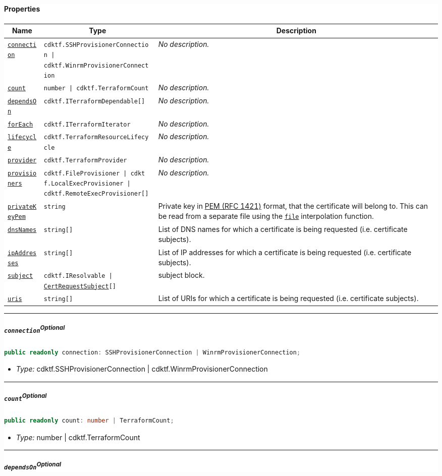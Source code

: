 #### Properties <a name="Properties" id="Properties"></a>

| **Name** | **Type** | **Description** |
| --- | --- | --- |
| <code><a href="#@cdktf/provider-tls.certRequest.CertRequestConfig.property.connection">connection</a></code> | <code>cdktf.SSHProvisionerConnection \| cdktf.WinrmProvisionerConnection</code> | *No description.* |
| <code><a href="#@cdktf/provider-tls.certRequest.CertRequestConfig.property.count">count</a></code> | <code>number \| cdktf.TerraformCount</code> | *No description.* |
| <code><a href="#@cdktf/provider-tls.certRequest.CertRequestConfig.property.dependsOn">dependsOn</a></code> | <code>cdktf.ITerraformDependable[]</code> | *No description.* |
| <code><a href="#@cdktf/provider-tls.certRequest.CertRequestConfig.property.forEach">forEach</a></code> | <code>cdktf.ITerraformIterator</code> | *No description.* |
| <code><a href="#@cdktf/provider-tls.certRequest.CertRequestConfig.property.lifecycle">lifecycle</a></code> | <code>cdktf.TerraformResourceLifecycle</code> | *No description.* |
| <code><a href="#@cdktf/provider-tls.certRequest.CertRequestConfig.property.provider">provider</a></code> | <code>cdktf.TerraformProvider</code> | *No description.* |
| <code><a href="#@cdktf/provider-tls.certRequest.CertRequestConfig.property.provisioners">provisioners</a></code> | <code>cdktf.FileProvisioner \| cdktf.LocalExecProvisioner \| cdktf.RemoteExecProvisioner[]</code> | *No description.* |
| <code><a href="#@cdktf/provider-tls.certRequest.CertRequestConfig.property.privateKeyPem">privateKeyPem</a></code> | <code>string</code> | Private key in [PEM (RFC 1421)](https://datatracker.ietf.org/doc/html/rfc1421) format, that the certificate will belong to. This can be read from a separate file using the [`file`](https://www.terraform.io/language/functions/file) interpolation function. |
| <code><a href="#@cdktf/provider-tls.certRequest.CertRequestConfig.property.dnsNames">dnsNames</a></code> | <code>string[]</code> | List of DNS names for which a certificate is being requested (i.e. certificate subjects). |
| <code><a href="#@cdktf/provider-tls.certRequest.CertRequestConfig.property.ipAddresses">ipAddresses</a></code> | <code>string[]</code> | List of IP addresses for which a certificate is being requested (i.e. certificate subjects). |
| <code><a href="#@cdktf/provider-tls.certRequest.CertRequestConfig.property.subject">subject</a></code> | <code>cdktf.IResolvable \| <a href="#@cdktf/provider-tls.certRequest.CertRequestSubject">CertRequestSubject</a>[]</code> | subject block. |
| <code><a href="#@cdktf/provider-tls.certRequest.CertRequestConfig.property.uris">uris</a></code> | <code>string[]</code> | List of URIs for which a certificate is being requested (i.e. certificate subjects). |

---

##### `connection`<sup>Optional</sup> <a name="connection" id="@cdktf/provider-tls.certRequest.CertRequestConfig.property.connection"></a>

```typescript
public readonly connection: SSHProvisionerConnection | WinrmProvisionerConnection;
```

- *Type:* cdktf.SSHProvisionerConnection | cdktf.WinrmProvisionerConnection

---

##### `count`<sup>Optional</sup> <a name="count" id="@cdktf/provider-tls.certRequest.CertRequestConfig.property.count"></a>

```typescript
public readonly count: number | TerraformCount;
```

- *Type:* number | cdktf.TerraformCount

---

##### `dependsOn`<sup>Optional</sup> <a name="dependsOn" id="@cdktf/provider-tls.certRequest.CertRequestConfig.property.dependsOn"></a>
